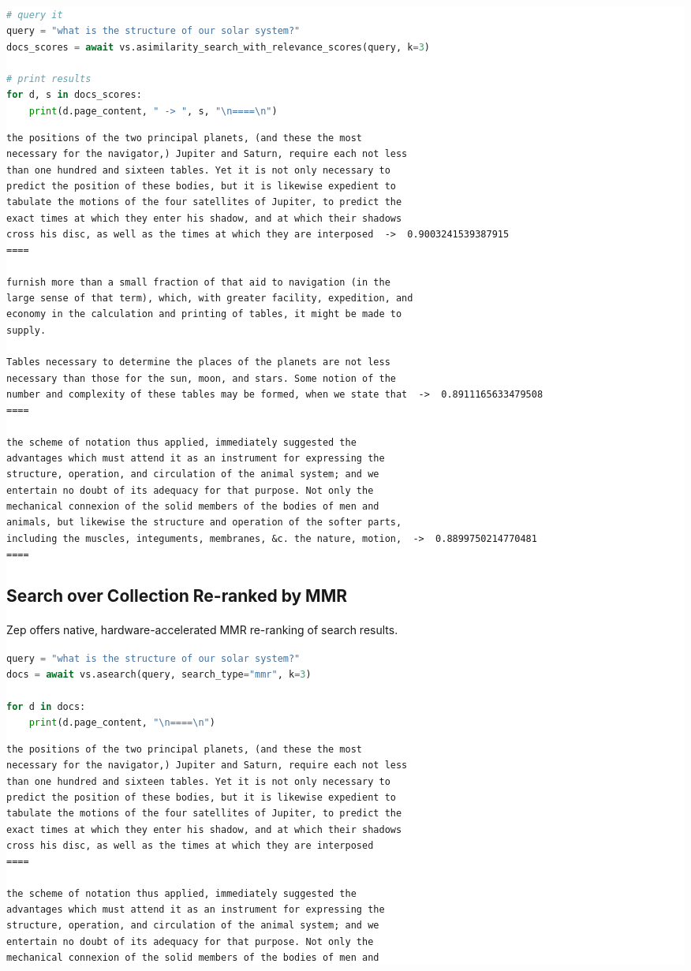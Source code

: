 
```python
# query it
query = "what is the structure of our solar system?"
docs_scores = await vs.asimilarity_search_with_relevance_scores(query, k=3)

# print results
for d, s in docs_scores:
    print(d.page_content, " -> ", s, "\n====\n")
```
```output
the positions of the two principal planets, (and these the most
necessary for the navigator,) Jupiter and Saturn, require each not less
than one hundred and sixteen tables. Yet it is not only necessary to
predict the position of these bodies, but it is likewise expedient to
tabulate the motions of the four satellites of Jupiter, to predict the
exact times at which they enter his shadow, and at which their shadows
cross his disc, as well as the times at which they are interposed  ->  0.9003241539387915 
====

furnish more than a small fraction of that aid to navigation (in the
large sense of that term), which, with greater facility, expedition, and
economy in the calculation and printing of tables, it might be made to
supply.

Tables necessary to determine the places of the planets are not less
necessary than those for the sun, moon, and stars. Some notion of the
number and complexity of these tables may be formed, when we state that  ->  0.8911165633479508 
====

the scheme of notation thus applied, immediately suggested the
advantages which must attend it as an instrument for expressing the
structure, operation, and circulation of the animal system; and we
entertain no doubt of its adequacy for that purpose. Not only the
mechanical connexion of the solid members of the bodies of men and
animals, but likewise the structure and operation of the softer parts,
including the muscles, integuments, membranes, &c. the nature, motion,  ->  0.8899750214770481 
====
```
## Search over Collection Re-ranked by MMR

Zep offers native, hardware-accelerated MMR re-ranking of search results.


```python
query = "what is the structure of our solar system?"
docs = await vs.asearch(query, search_type="mmr", k=3)

for d in docs:
    print(d.page_content, "\n====\n")
```
```output
the positions of the two principal planets, (and these the most
necessary for the navigator,) Jupiter and Saturn, require each not less
than one hundred and sixteen tables. Yet it is not only necessary to
predict the position of these bodies, but it is likewise expedient to
tabulate the motions of the four satellites of Jupiter, to predict the
exact times at which they enter his shadow, and at which their shadows
cross his disc, as well as the times at which they are interposed 
====

the scheme of notation thus applied, immediately suggested the
advantages which must attend it as an instrument for expressing the
structure, operation, and circulation of the animal system; and we
entertain no doubt of its adequacy for that purpose. Not only the
mechanical connexion of the solid members of the bodies of men and
```